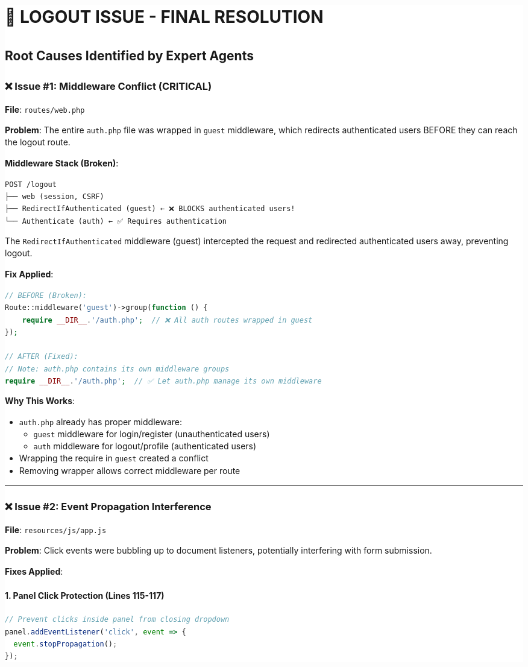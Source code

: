 # 🎯 LOGOUT ISSUE - FINAL RESOLUTION

## Root Causes Identified by Expert Agents

### ❌ Issue #1: Middleware Conflict (CRITICAL)
**File**: `routes/web.php`

**Problem**: The entire `auth.php` file was wrapped in `guest` middleware, which redirects authenticated users BEFORE they can reach the logout route.

**Middleware Stack (Broken)**:
```
POST /logout
├── web (session, CSRF)
├── RedirectIfAuthenticated (guest) ← ❌ BLOCKS authenticated users!
└── Authenticate (auth) ← ✅ Requires authentication
```

The `RedirectIfAuthenticated` middleware (guest) intercepted the request and redirected authenticated users away, preventing logout.

**Fix Applied**:
```php
// BEFORE (Broken):
Route::middleware('guest')->group(function () {
    require __DIR__.'/auth.php';  // ❌ All auth routes wrapped in guest
});

// AFTER (Fixed):
// Note: auth.php contains its own middleware groups
require __DIR__.'/auth.php';  // ✅ Let auth.php manage its own middleware
```

**Why This Works**:
- `auth.php` already has proper middleware:
  - `guest` middleware for login/register (unauthenticated users)
  - `auth` middleware for logout/profile (authenticated users)
- Wrapping the require in `guest` created a conflict
- Removing wrapper allows correct middleware per route

---

### ❌ Issue #2: Event Propagation Interference
**File**: `resources/js/app.js`

**Problem**: Click events were bubbling up to document listeners, potentially interfering with form submission.

**Fixes Applied**:

#### 1. Panel Click Protection (Lines 115-117)
```javascript
// Prevent clicks inside panel from closing dropdown
panel.addEventListener('click', event => {
  event.stopPropagation();
});
```
